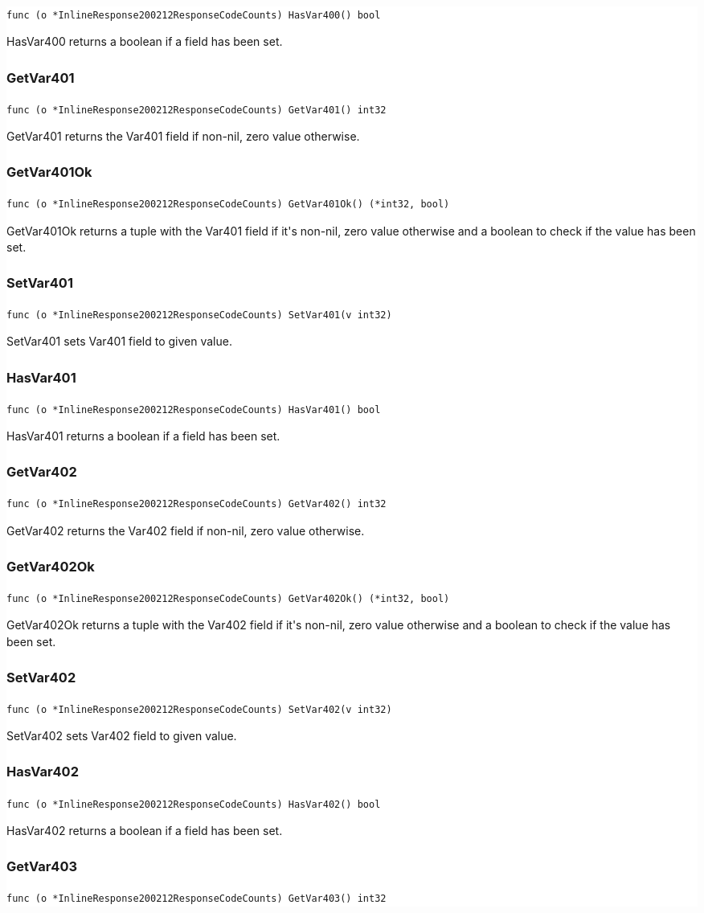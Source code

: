 `func (o *InlineResponse200212ResponseCodeCounts) HasVar400() bool`

HasVar400 returns a boolean if a field has been set.

### GetVar401

`func (o *InlineResponse200212ResponseCodeCounts) GetVar401() int32`

GetVar401 returns the Var401 field if non-nil, zero value otherwise.

### GetVar401Ok

`func (o *InlineResponse200212ResponseCodeCounts) GetVar401Ok() (*int32, bool)`

GetVar401Ok returns a tuple with the Var401 field if it's non-nil, zero value otherwise
and a boolean to check if the value has been set.

### SetVar401

`func (o *InlineResponse200212ResponseCodeCounts) SetVar401(v int32)`

SetVar401 sets Var401 field to given value.

### HasVar401

`func (o *InlineResponse200212ResponseCodeCounts) HasVar401() bool`

HasVar401 returns a boolean if a field has been set.

### GetVar402

`func (o *InlineResponse200212ResponseCodeCounts) GetVar402() int32`

GetVar402 returns the Var402 field if non-nil, zero value otherwise.

### GetVar402Ok

`func (o *InlineResponse200212ResponseCodeCounts) GetVar402Ok() (*int32, bool)`

GetVar402Ok returns a tuple with the Var402 field if it's non-nil, zero value otherwise
and a boolean to check if the value has been set.

### SetVar402

`func (o *InlineResponse200212ResponseCodeCounts) SetVar402(v int32)`

SetVar402 sets Var402 field to given value.

### HasVar402

`func (o *InlineResponse200212ResponseCodeCounts) HasVar402() bool`

HasVar402 returns a boolean if a field has been set.

### GetVar403

`func (o *InlineResponse200212ResponseCodeCounts) GetVar403() int32`
